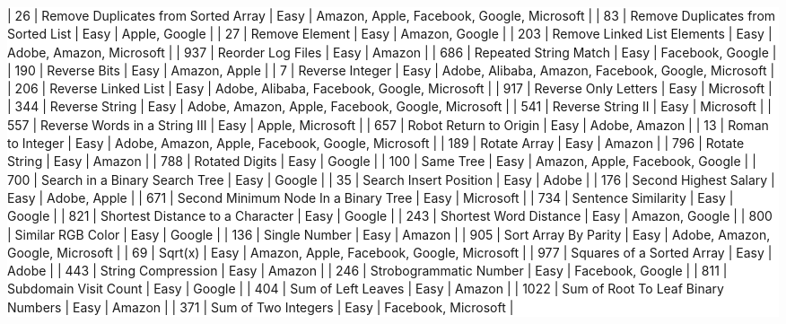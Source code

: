 | 26 | Remove Duplicates from Sorted Array |  Easy | Amazon, Apple, Facebook, Google, Microsoft |
| 83 | Remove Duplicates from Sorted List |  Easy | Apple, Google |
| 27 | Remove Element |  Easy | Amazon, Google |
| 203 | Remove Linked List Elements |  Easy | Adobe, Amazon, Microsoft |
| 937 | Reorder Log Files |  Easy | Amazon |
| 686 | Repeated String Match |  Easy | Facebook, Google |
| 190 | Reverse Bits |  Easy | Amazon, Apple |
| 7 | Reverse Integer |  Easy | Adobe, Alibaba, Amazon, Facebook, Google, Microsoft |
| 206 | Reverse Linked List |  Easy | Adobe, Alibaba, Facebook, Google, Microsoft |
| 917 | Reverse Only Letters |  Easy | Microsoft |
| 344 | Reverse String |  Easy | Adobe, Amazon, Apple, Facebook, Google, Microsoft |
| 541 | Reverse String II |  Easy | Microsoft |
| 557 | Reverse Words in a String III |  Easy | Apple, Microsoft |
| 657 | Robot Return to Origin |  Easy | Adobe, Amazon |
| 13 | Roman to Integer |  Easy | Adobe, Amazon, Apple, Facebook, Google, Microsoft |
| 189 | Rotate Array |  Easy | Amazon |
| 796 | Rotate String |  Easy | Amazon |
| 788 | Rotated Digits |  Easy | Google |
| 100 | Same Tree |  Easy | Amazon, Apple, Facebook, Google |
| 700 | Search in a Binary Search Tree |  Easy | Google |
| 35 | Search Insert Position |  Easy | Adobe |
| 176 | Second Highest Salary |  Easy | Adobe, Apple |
| 671 | Second Minimum Node In a Binary Tree |  Easy | Microsoft |
| 734 | Sentence Similarity |  Easy | Google |
| 821 | Shortest Distance to a Character |  Easy | Google |
| 243 | Shortest Word Distance |  Easy | Amazon, Google |
| 800 | Similar RGB Color |  Easy | Google |
| 136 | Single Number |  Easy | Amazon |
| 905 | Sort Array By Parity |  Easy | Adobe, Amazon, Google, Microsoft |
| 69 | Sqrt(x) |  Easy | Amazon, Apple, Facebook, Google, Microsoft |
| 977 | Squares of a Sorted Array |  Easy | Adobe |
| 443 | String Compression |  Easy | Amazon |
| 246 | Strobogrammatic Number |  Easy | Facebook, Google |
| 811 | Subdomain Visit Count |  Easy | Google |
| 404 | Sum of Left Leaves |  Easy | Amazon |
| 1022 | Sum of Root To Leaf Binary Numbers |  Easy | Amazon |
| 371 | Sum of Two Integers |  Easy | Facebook, Microsoft |